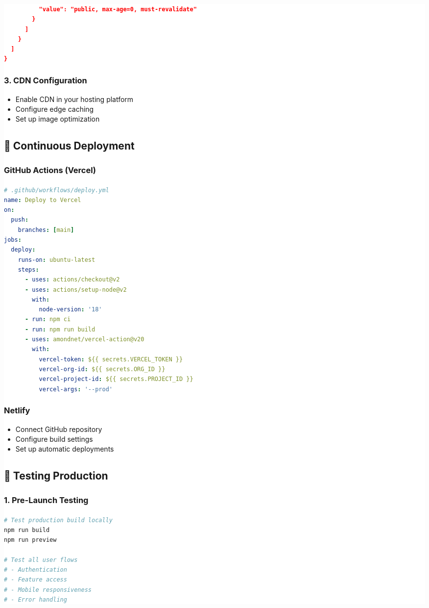 ```json
          "value": "public, max-age=0, must-revalidate"
        }
      ]
    }
  ]
}
```

### 3. CDN Configuration
- Enable CDN in your hosting platform
- Configure edge caching
- Set up image optimization

## 🔄 Continuous Deployment

### GitHub Actions (Vercel)
```yaml
# .github/workflows/deploy.yml
name: Deploy to Vercel
on:
  push:
    branches: [main]
jobs:
  deploy:
    runs-on: ubuntu-latest
    steps:
      - uses: actions/checkout@v2
      - uses: actions/setup-node@v2
        with:
          node-version: '18'
      - run: npm ci
      - run: npm run build
      - uses: amondnet/vercel-action@v20
        with:
          vercel-token: ${{ secrets.VERCEL_TOKEN }}
          vercel-org-id: ${{ secrets.ORG_ID }}
          vercel-project-id: ${{ secrets.PROJECT_ID }}
          vercel-args: '--prod'
```

### Netlify
- Connect GitHub repository
- Configure build settings
- Set up automatic deployments

## 🧪 Testing Production

### 1. Pre-Launch Testing
```bash
# Test production build locally
npm run build
npm run preview

# Test all user flows
# - Authentication
# - Feature access
# - Mobile responsiveness
# - Error handling
```
